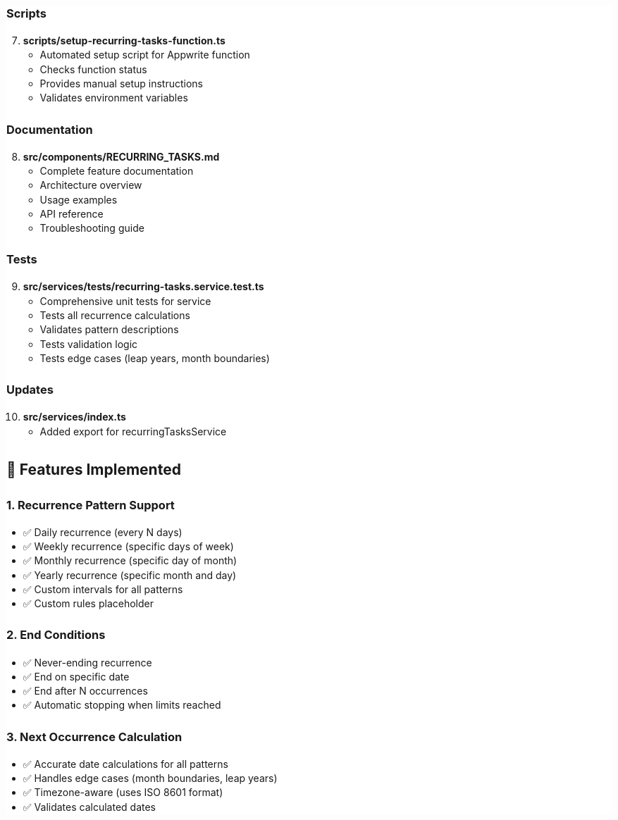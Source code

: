 ### Scripts
7. **scripts/setup-recurring-tasks-function.ts**
   - Automated setup script for Appwrite function
   - Checks function status
   - Provides manual setup instructions
   - Validates environment variables

### Documentation
8. **src/components/RECURRING_TASKS.md**
   - Complete feature documentation
   - Architecture overview
   - Usage examples
   - API reference
   - Troubleshooting guide

### Tests
9. **src/services/__tests__/recurring-tasks.service.test.ts**
   - Comprehensive unit tests for service
   - Tests all recurrence calculations
   - Validates pattern descriptions
   - Tests validation logic
   - Tests edge cases (leap years, month boundaries)

### Updates
10. **src/services/index.ts**
    - Added export for recurringTasksService

## 🎯 Features Implemented

### 1. Recurrence Pattern Support
- ✅ Daily recurrence (every N days)
- ✅ Weekly recurrence (specific days of week)
- ✅ Monthly recurrence (specific day of month)
- ✅ Yearly recurrence (specific month and day)
- ✅ Custom intervals for all patterns
- ✅ Custom rules placeholder

### 2. End Conditions
- ✅ Never-ending recurrence
- ✅ End on specific date
- ✅ End after N occurrences
- ✅ Automatic stopping when limits reached

### 3. Next Occurrence Calculation
- ✅ Accurate date calculations for all patterns
- ✅ Handles edge cases (month boundaries, leap years)
- ✅ Timezone-aware (uses ISO 8601 format)
- ✅ Validates calculated dates
